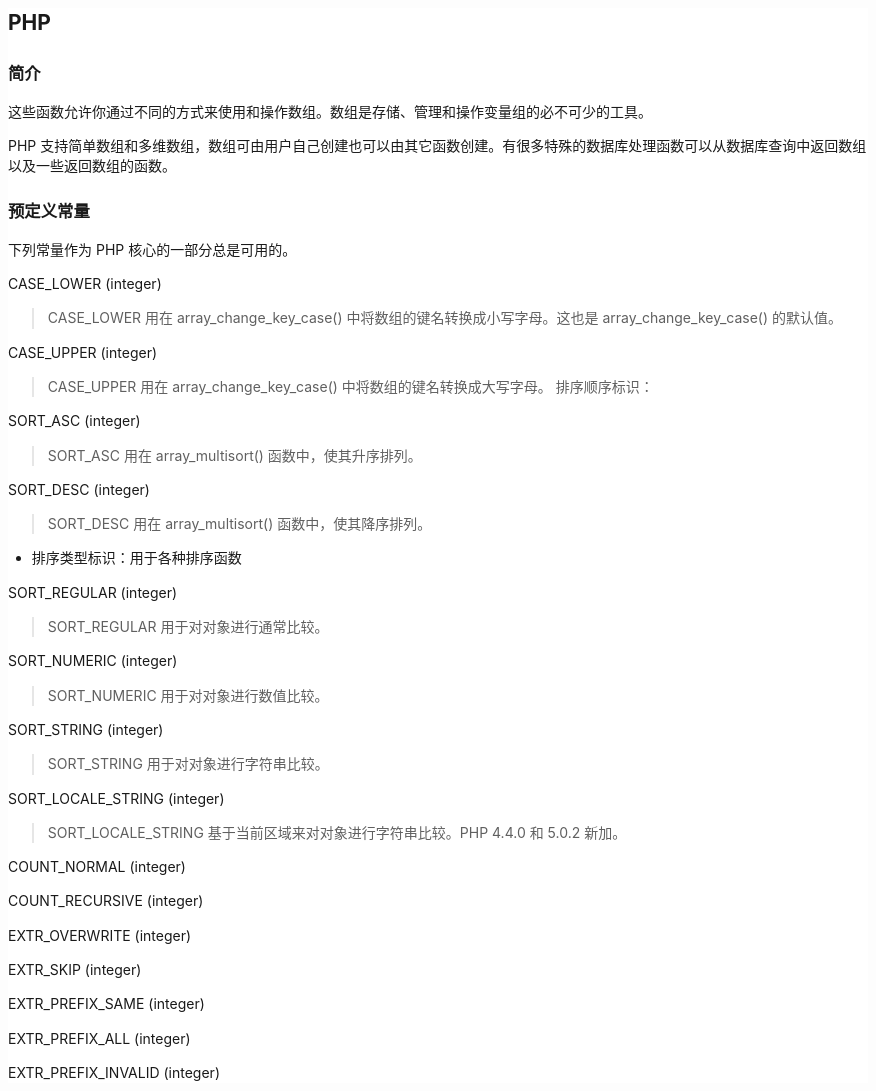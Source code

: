 

## PHP

### 简介

这些函数允许你通过不同的方式来使用和操作数组。数组是存储、管理和操作变量组的必不可少的工具。

PHP 支持简单数组和多维数组，数组可由用户自己创建也可以由其它函数创建。有很多特殊的数据库处理函数可以从数据库查询中返回数组以及一些返回数组的函数。

###  预定义常量

下列常量作为 PHP 核心的一部分总是可用的。

CASE_LOWER (integer)

> CASE_LOWER 用在 array_change_key_case() 中将数组的键名转换成小写字母。这也是 array_change_key_case() 的默认值。

CASE_UPPER (integer)

> CASE_UPPER 用在 array_change_key_case() 中将数组的键名转换成大写字母。
> 排序顺序标识：

SORT_ASC (integer)

> SORT_ASC 用在 array_multisort() 函数中，使其升序排列。

SORT_DESC (integer)

> SORT_DESC 用在 array_multisort() 函数中，使其降序排列。

- 排序类型标识：用于各种排序函数

SORT_REGULAR (integer)

> SORT_REGULAR 用于对对象进行通常比较。

SORT_NUMERIC (integer)

> SORT_NUMERIC 用于对对象进行数值比较。

SORT_STRING (integer)

> SORT_STRING 用于对对象进行字符串比较。

SORT_LOCALE_STRING (integer)

> SORT_LOCALE_STRING 基于当前区域来对对象进行字符串比较。PHP 4.4.0 和 5.0.2 新加。

COUNT_NORMAL (integer)

COUNT_RECURSIVE (integer)

EXTR_OVERWRITE (integer)

EXTR_SKIP (integer)

EXTR_PREFIX_SAME (integer)

EXTR_PREFIX_ALL (integer)

EXTR_PREFIX_INVALID (integer)
